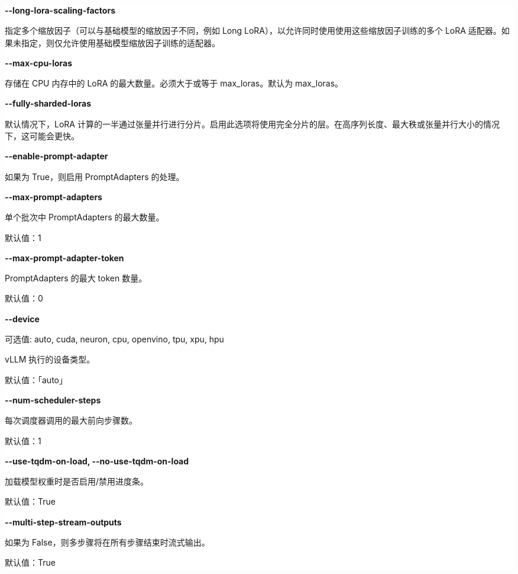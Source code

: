 **--long-lora-scaling-factors**  

指定多个缩放因子（可以与基础模型的缩放因子不同，例如 Long LoRA），以允许同时使用使用这些缩放因子训练的多个 LoRA 适配器。如果未指定，则仅允许使用基础模型缩放因子训练的适配器。


**--max-cpu-loras**  

存储在 CPU 内存中的 LoRA 的最大数量。必须大于或等于 max_loras。默认为 max_loras。


**--fully-sharded-loras**  

默认情况下，LoRA 计算的一半通过张量并行进行分片。启用此选项将使用完全分片的层。在高序列长度、最大秩或张量并行大小的情况下，这可能会更快。


**--enable-prompt-adapter**  

如果为 True，则启用 PromptAdapters 的处理。


**--max-prompt-adapters**  

单个批次中 PromptAdapters 的最大数量。


默认值：1


**--max-prompt-adapter-token**  

PromptAdapters 的最大 token 数量。


默认值：0


**--device**  

可选值: auto, cuda, neuron, cpu, openvino, tpu, xpu, hpu


vLLM 执行的设备类型。


默认值：「auto」


**--num-scheduler-steps**  

每次调度器调用的最大前向步骤数。


默认值：1


**--use-tqdm-on-load, --no-use-tqdm-on-load**  

加载模型权重时是否启用/禁用进度条。


默认值：True


**--multi-step-stream-outputs**  

如果为 False，则多步骤将在所有步骤结束时流式输出。


默认值：True
